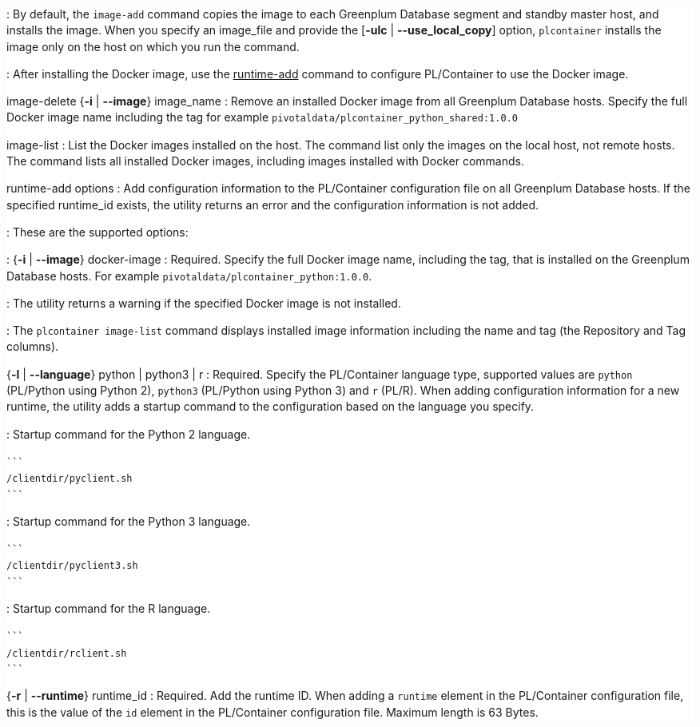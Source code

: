 :   By default, the `image-add` command copies the image to each Greenplum Database segment and standby master host, and installs the image. When you specify an image\_file and provide the \[**-ulc** \| **--use\_local\_copy**\] option, `plcontainer` installs the image only on the host on which you run the command.

:   After installing the Docker image, use the [runtime-add](#runtime_add) command to configure PL/Container to use the Docker image.

image-delete \{**-i** \| **--image**\} image\_name
:   Remove an installed Docker image from all Greenplum Database hosts. Specify the full Docker image name including the tag for example `pivotaldata/plcontainer_python_shared:1.0.0`

image-list
:   List the Docker images installed on the host. The command list only the images on the local host, not remote hosts. The command lists all installed Docker images, including images installed with Docker commands.

runtime-add options
:   Add configuration information to the PL/Container configuration file on all Greenplum Database hosts. If the specified runtime\_id exists, the utility returns an error and the configuration information is not added.

:   These are the supported options:

:   \{**-i** \| **--image**\} docker-image
:   Required. Specify the full Docker image name, including the tag, that is installed on the Greenplum Database hosts. For example `pivotaldata/plcontainer_python:1.0.0`.

:   The utility returns a warning if the specified Docker image is not installed.

:   The `plcontainer image-list` command displays installed image information including the name and tag \(the Repository and Tag columns\).

\{**-l** \| **--language**\} python \| python3 \| r
:   Required. Specify the PL/Container language type, supported values are `python` \(PL/Python using Python 2\), `python3` \(PL/Python using Python 3\) and `r` \(PL/R\). When adding configuration information for a new runtime, the utility adds a startup command to the configuration based on the language you specify.

:   Startup command for the Python 2 language.

    ```
    /clientdir/pyclient.sh
    ```

:   Startup command for the Python 3 language.

    ```
    /clientdir/pyclient3.sh
    ```

:   Startup command for the R language.

    ```
    /clientdir/rclient.sh
    ```

\{**-r** \| **--runtime**\} runtime\_id
:   Required. Add the runtime ID. When adding a `runtime` element in the PL/Container configuration file, this is the value of the `id` element in the PL/Container configuration file. Maximum length is 63 Bytes.
